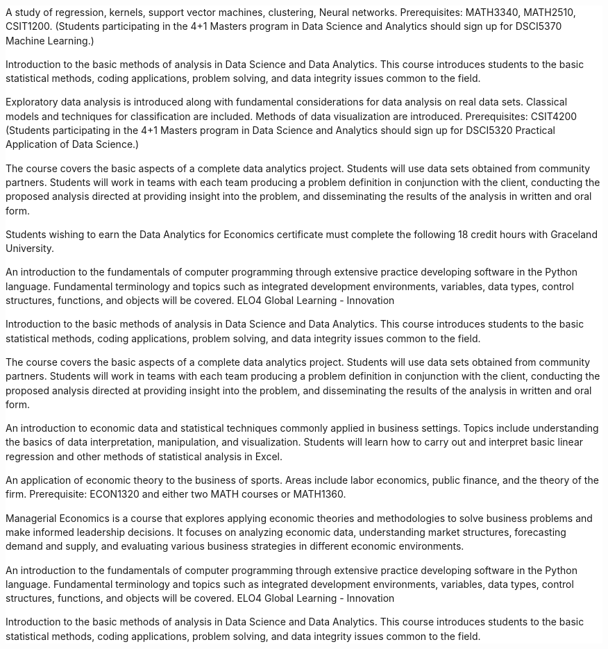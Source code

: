 A study of regression, kernels, support vector machines, clustering, Neural networks.  Prerequisites: MATH3340, MATH2510, CSIT1200. (Students participating in the 4+1 Masters program in Data Science and Analytics should sign up for DSCI5370 Machine Learning.)

Introduction to the basic methods of analysis in Data Science and Data Analytics. This course introduces students to the basic statistical methods, coding applications, problem solving, and data integrity issues common to the field.

Exploratory data analysis is introduced along with fundamental considerations for data analysis on real data sets. Classical models and techniques for classification are included. Methods of data visualization are introduced. Prerequisites: CSIT4200 (Students participating in the 4+1 Masters program in Data Science and Analytics should sign up for DSCI5320 Practical Application of Data Science.)

The course covers the basic aspects of a complete data analytics project.  Students will use data sets obtained from community partners.  Students will work in teams with each team producing a problem definition in conjunction with the client, conducting the proposed analysis directed at providing insight into the problem, and disseminating the results of the analysis in written and oral form.

Students wishing to earn the Data Analytics for Economics certificate must complete the following 18 credit hours with Graceland University.

An introduction to the fundamentals of computer programming through extensive practice developing software in the Python language. Fundamental terminology and topics such as integrated development environments, variables, data types, control structures, functions, and objects will be covered. ELO4 Global Learning - Innovation

Introduction to the basic methods of analysis in Data Science and Data Analytics. This course introduces students to the basic statistical methods, coding applications, problem solving, and data integrity issues common to the field.

The course covers the basic aspects of a complete data analytics project.  Students will use data sets obtained from community partners.  Students will work in teams with each team producing a problem definition in conjunction with the client, conducting the proposed analysis directed at providing insight into the problem, and disseminating the results of the analysis in written and oral form.

An introduction to economic data and statistical techniques commonly applied in business settings.  Topics include understanding the basics of data interpretation, manipulation, and visualization.  Students will learn how to carry out and interpret basic linear regression and other methods of statistical analysis in Excel.

An application of economic theory to the business of sports. Areas include labor economics, public finance, and the theory of the firm. Prerequisite: ECON1320 and either two MATH courses or MATH1360.

Managerial Economics is a course that explores applying economic theories and methodologies to solve business problems and make informed leadership decisions. It focuses on analyzing economic data, understanding market structures, forecasting demand and supply, and evaluating various business strategies in different economic environments.

An introduction to the fundamentals of computer programming through extensive practice developing software in the Python language. Fundamental terminology and topics such as integrated development environments, variables, data types, control structures, functions, and objects will be covered. ELO4 Global Learning - Innovation

Introduction to the basic methods of analysis in Data Science and Data Analytics. This course introduces students to the basic statistical methods, coding applications, problem solving, and data integrity issues common to the field.
